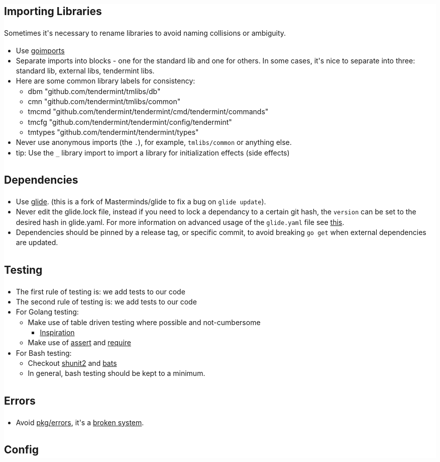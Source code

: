 ## Importing Libraries

Sometimes it's necessary to rename libraries to avoid naming collisions or ambiguity.

 * Use [goimports](https://godoc.org/golang.org/x/tools/cmd/goimports)
 * Separate imports into blocks - one for the standard lib and one for others. In some cases, it's nice to
 separate into three: standard lib, external libs, tendermint libs.
 * Here are some common library labels for consistency:
   - dbm "github.com/tendermint/tmlibs/db"
   - cmn "github.com/tendermint/tmlibs/common"
   - tmcmd "github.com/tendermint/tendermint/cmd/tendermint/commands"
   - tmcfg "github.com/tendermint/tendermint/config/tendermint"
   - tmtypes "github.com/tendermint/tendermint/types"
 * Never use anonymous imports (the `.`), for example, `tmlibs/common` or anything else.
 * tip: Use the `_` library import to import a library for initialization effects (side effects)

## Dependencies

 * Use [glide](https://github.com/tendermint/glide). (this is a fork of Masterminds/glide to fix a bug on `glide update`).
 * Never edit the glide.lock file, instead if you need to lock a dependancy to a certain git hash, the `version` can
 be set to the desired hash in glide.yaml. For more information on advanced usage of the `glide.yaml` file see
[this](https://glide.readthedocs.io/en/latest/glide.yaml/).
 * Dependencies should be pinned by a release tag, or specific commit, to avoid breaking `go get` when external dependencies are updated.

## Testing

 * The first rule of testing is: we add tests to our code
 * The second rule of testing is: we add tests to our code
 * For Golang testing:
   * Make use of table driven testing where possible and not-cumbersome
     - [Inspiration](https://dave.cheney.net/2013/06/09/writing-table-driven-tests-in-go)
   * Make use of [assert](https://godoc.org/github.com/stretchr/testify/assert) and [require](https://godoc.org/github.com/stretchr/testify/require)
 * For Bash testing:
   * Checkout [shunit2](https://github.com/kward/shunit2) and [bats](https://github.com/sstephenson/bats)
   * In general, bash testing should be kept to a minimum.

## Errors

 * Avoid [pkg/errors](https://github.com/pkg/errors), it's a [broken system](https://github.com/pkg/errors/issues/144).

## Config
